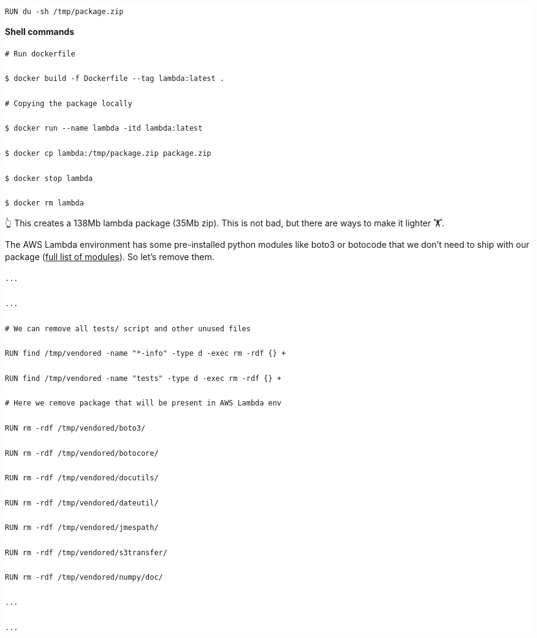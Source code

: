     RUN du -sh /tmp/package.zip

**Shell commands**

    # Run dockerfile

    $ docker build -f Dockerfile --tag lambda:latest .

    # Copying the package locally

    $ docker run --name lambda -itd lambda:latest

    $ docker cp lambda:/tmp/package.zip package.zip

    $ docker stop lambda

    $ docker rm lambda

👆 This creates a 138Mb lambda package (35Mb zip). This is not bad, but there are ways to make it lighter 🏋️‍.

The AWS Lambda environment has some pre-installed python modules like boto3 or botocode that we don’t need to ship with our package ([full list of modules](https://gist.github.com/gene1wood/4a052f39490fae00e0c3#file-all_aws_lambda_modules-txt)). So let’s remove them.

    ...

    ...

    # We can remove all tests/ script and other unused files

    RUN find /tmp/vendored -name "*-info" -type d -exec rm -rdf {} +

    RUN find /tmp/vendored -name "tests" -type d -exec rm -rdf {} +

    # Here we remove package that will be present in AWS Lambda env

    RUN rm -rdf /tmp/vendored/boto3/

    RUN rm -rdf /tmp/vendored/botocore/

    RUN rm -rdf /tmp/vendored/docutils/

    RUN rm -rdf /tmp/vendored/dateutil/

    RUN rm -rdf /tmp/vendored/jmespath/

    RUN rm -rdf /tmp/vendored/s3transfer/

    RUN rm -rdf /tmp/vendored/numpy/doc/

    ...

    ...
